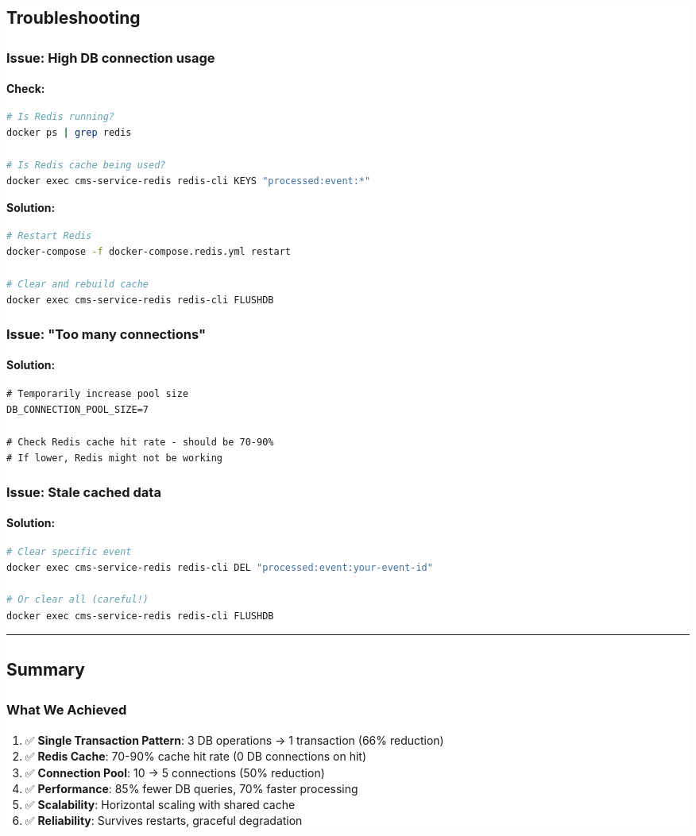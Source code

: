 ## Troubleshooting

### Issue: High DB connection usage

**Check:**
```bash
# Is Redis running?
docker ps | grep redis

# Is Redis cache being used?
docker exec cms-service-redis redis-cli KEYS "processed:event:*"
```

**Solution:**
```bash
# Restart Redis
docker-compose -f docker-compose.redis.yml restart

# Clear and rebuild cache
docker exec cms-service-redis redis-cli FLUSHDB
```

### Issue: "Too many connections"

**Solution:**
```env
# Temporarily increase pool size
DB_CONNECTION_POOL_SIZE=7

# Check Redis cache hit rate - should be 70-90%
# If lower, Redis might not be working
```

### Issue: Stale cached data

**Solution:**
```bash
# Clear specific event
docker exec cms-service-redis redis-cli DEL "processed:event:your-event-id"

# Or clear all (careful!)
docker exec cms-service-redis redis-cli FLUSHDB
```

---

## Summary

### What We Achieved

1. ✅ **Single Transaction Pattern**: 3 DB operations → 1 transaction (66% reduction)
2. ✅ **Redis Cache**: 70-90% cache hit rate (0 DB connections on hit)
3. ✅ **Connection Pool**: 10 → 5 connections (50% reduction)
4. ✅ **Performance**: 85% fewer DB queries, 70% faster processing
5. ✅ **Scalability**: Horizontal scaling with shared cache
6. ✅ **Reliability**: Survives restarts, graceful degradation
